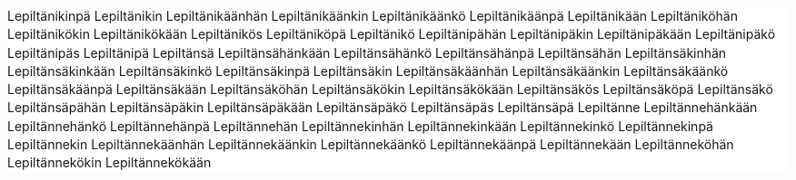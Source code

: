 Lepiltänikinpä
Lepiltänikin
Lepiltänikäänhän
Lepiltänikäänkin
Lepiltänikäänkö
Lepiltänikäänpä
Lepiltänikään
Lepiltäniköhän
Lepiltänikökin
Lepiltänikökään
Lepiltänikös
Lepiltäniköpä
Lepiltänikö
Lepiltänipähän
Lepiltänipäkin
Lepiltänipäkään
Lepiltänipäkö
Lepiltänipäs
Lepiltänipä
Lepiltänsä
Lepiltänsähänkään
Lepiltänsähänkö
Lepiltänsähänpä
Lepiltänsähän
Lepiltänsäkinhän
Lepiltänsäkinkään
Lepiltänsäkinkö
Lepiltänsäkinpä
Lepiltänsäkin
Lepiltänsäkäänhän
Lepiltänsäkäänkin
Lepiltänsäkäänkö
Lepiltänsäkäänpä
Lepiltänsäkään
Lepiltänsäköhän
Lepiltänsäkökin
Lepiltänsäkökään
Lepiltänsäkös
Lepiltänsäköpä
Lepiltänsäkö
Lepiltänsäpähän
Lepiltänsäpäkin
Lepiltänsäpäkään
Lepiltänsäpäkö
Lepiltänsäpäs
Lepiltänsäpä
Lepiltänne
Lepiltännehänkään
Lepiltännehänkö
Lepiltännehänpä
Lepiltännehän
Lepiltännekinhän
Lepiltännekinkään
Lepiltännekinkö
Lepiltännekinpä
Lepiltännekin
Lepiltännekäänhän
Lepiltännekäänkin
Lepiltännekäänkö
Lepiltännekäänpä
Lepiltännekään
Lepiltänneköhän
Lepiltännekökin
Lepiltännekökään